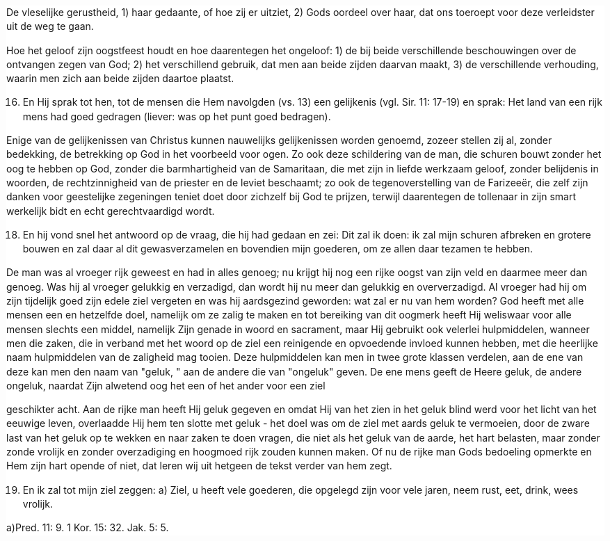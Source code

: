 De vleselijke gerustheid, 1) haar gedaante, of hoe zij er uitziet, 2) Gods oordeel over haar, dat ons toeroept voor deze verleidster uit de weg te gaan.

Hoe het geloof zijn oogstfeest houdt en hoe daarentegen het ongeloof: 1) de bij beide verschillende beschouwingen over de ontvangen zegen van God; 2) het verschillend gebruik, dat men aan beide zijden daarvan maakt, 3) de verschillende verhouding, waarin men zich aan beide zijden daartoe plaatst.

16. En Hij sprak tot hen, tot de mensen die Hem navolgden (vs. 13) een gelijkenis (vgl. Sir. 11: 17-19) en sprak: Het land van een rijk mens had goed gedragen (liever: was op het punt goed bedragen).

Enige van de gelijkenissen van Christus kunnen nauwelijks gelijkenissen worden genoemd, zozeer stellen zij al, zonder bedekking, de betrekking op God in het voorbeeld voor ogen. Zo ook deze schildering van de man, die schuren bouwt zonder het oog te hebben op God, zonder die barmhartigheid van de Samaritaan, die met zijn in liefde werkzaam geloof, zonder belijdenis in woorden, de rechtzinnigheid van de priester en de leviet beschaamt; zo ook de tegenoverstelling van de Farizeeër, die zelf zijn danken voor geestelijke zegeningen teniet doet door zichzelf bij God te prijzen, terwijl daarentegen de tollenaar in zijn smart werkelijk bidt en echt gerechtvaardigd wordt.

18. En hij vond snel het antwoord op de vraag, die hij had gedaan en zei: Dit zal ik doen: ik zal mijn schuren afbreken en grotere bouwen en zal daar al dit gewasverzamelen en bovendien mijn goederen, om ze allen daar tezamen te hebben.

De man was al vroeger rijk geweest en had in alles genoeg; nu krijgt hij nog een rijke oogst van zijn veld en daarmee meer dan genoeg. Was hij al vroeger gelukkig en verzadigd, dan wordt hij nu meer dan gelukkig en oververzadigd. Al vroeger had hij om zijn tijdelijk goed zijn edele ziel vergeten en was hij aardsgezind geworden: wat zal er nu van hem worden? God heeft met alle mensen een en hetzelfde doel, namelijk om ze zalig te maken en tot bereiking van dit oogmerk heeft Hij weliswaar voor alle mensen slechts een middel, namelijk Zijn genade in woord en sacrament, maar Hij gebruikt ook velerlei hulpmiddelen, wanneer men die zaken, die in verband met het woord op de ziel een reinigende en opvoedende invloed kunnen hebben, met die heerlijke naam hulpmiddelen van de zaligheid mag tooien. Deze hulpmiddelen kan men in twee grote klassen verdelen, aan de ene van deze kan men den naam van "geluk, " aan de andere die van "ongeluk" geven. De ene mens geeft de Heere geluk, de andere ongeluk, naardat Zijn alwetend oog het een of het ander voor een ziel

geschikter acht. Aan de rijke man heeft Hij geluk gegeven en omdat Hij van het zien in het geluk blind werd voor het licht van het eeuwige leven, overlaadde Hij hem ten slotte met geluk - het doel was om de ziel met aards geluk te vermoeien, door de zware last van het geluk op te wekken en naar zaken te doen vragen, die niet als het geluk van de aarde, het hart belasten, maar zonder zonde vrolijk en zonder overzadiging en hoogmoed rijk zouden kunnen maken. Of nu de rijke man Gods bedoeling opmerkte en Hem zijn hart opende of niet, dat leren wij uit hetgeen de tekst verder van hem zegt.

19. En ik zal tot mijn ziel zeggen: a) Ziel, u heeft vele goederen, die opgelegd zijn voor vele jaren, neem rust, eet, drink, wees vrolijk.

a)Pred. 11: 9. 1 Kor. 15: 32. Jak. 5: 5.
